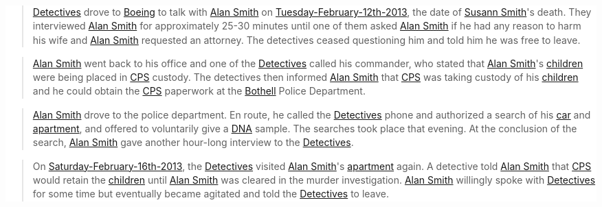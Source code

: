 > [Detectives](../../70-to-79-People/75-Police-and-Detectives/03%20Detectives.md) drove to [Boeing](../../50-to-59-Investigation/52-Key-Locations/02-Boeing.md#) to talk with [Alan Smith](../../70-to-79-People/72-Suspects-and-People-of-Interest/02-Alan-Smith.md#.md#.md#.md#.md#.md#.md#.md#.md#.md#.md#.md#.md#.md#.md#.md#.md#.md#.md#.md#) on [Tuesday-February-12th-2013](../../10-to-19-Case-Dates/12-Crime-Dates/03-2013-02-12-Tuesday-February-12th-2013.md#.md#.md#.md#.md#.md#.md#), the date of [Susann Smith](../../70-to-79-People/71-Victims/02-Susann-Smith.md#.md#.md#.md#.md#.md#.md#.md#.md#.md#.md#.md#)'s death. They interviewed [Alan Smith](../../70-to-79-People/72-Suspects-and-People-of-Interest/02-Alan-Smith.md#.md#.md#.md#.md#.md#.md#.md#.md#.md#.md#.md#.md#.md#.md#.md#.md#.md#.md#.md#.md#.md#.md#.md#.md#) for approximately 25-30 minutes until one of them asked [Alan Smith](../../70-to-79-People/72-Suspects-and-People-of-Interest/02-Alan-Smith.md#.md#.md#.md#.md#.md#.md#.md#.md#.md#.md#.md#.md#.md#.md#.md#.md#.md#) if he had any reason to harm his wife and [Alan Smith](../../70-to-79-People/72-Suspects-and-People-of-Interest/02-Alan-Smith.md#.md#.md#.md#.md#.md#.md#.md#.md#.md#.md#.md#.md#.md#.md#.md#.md#.md#.md#.md#.md#.md#.md#.md#.md#.md#.md#.md#.md#.md#.md#.md#.md#.md#.md#.md#.md#.md#.md#.md#) requested an attorney. The detectives ceased questioning him and told him he was free to leave.  
  
> [Alan Smith](../../70-to-79-People/72-Suspects-and-People-of-Interest/02-Alan-Smith.md#) went back to his office and one of the [Detectives](../../70-to-79-People/75-Police-and-Detectives/03%20Detectives.md) called his commander, who stated that [Alan Smith](../../70-to-79-People/72-Suspects-and-People-of-Interest/02-Alan-Smith.md#.md#.md#.md#.md#.md#.md#.md#.md#.md#.md#.md#.md#.md#.md#.md#.md#.md#.md#)'s [children](../../70-to-79-People/73-Family-and-Friends/08-Children.md#.md#) were being placed in [CPS](../../70-to-79-People/75-Police-and-Detectives/08-CPS.md#) custody. The detectives then informed [Alan Smith](../../70-to-79-People/72-Suspects-and-People-of-Interest/02-Alan-Smith.md#.md#.md#.md#.md#.md#.md#.md#.md#.md#.md#.md#.md#.md#.md#.md#.md#.md#.md#.md#.md#.md#.md#.md#.md#.md#.md#.md#.md#.md#.md#.md#.md#.md#.md#.md#.md#.md#.md#.md#.md#) that [CPS](../../70-to-79-People/75-Police-and-Detectives/08-CPS.md#.md#) was taking custody of his [children](../../70-to-79-People/73-Family-and-Friends/08-Children.md#.md#.md#.md#.md#.md#) and he could obtain the [CPS](../../70-to-79-People/75-Police-and-Detectives/08-CPS.md#.md#.md#) paperwork at the [Bothell](../../50-to-59-Investigation/52-Key-Locations/05-Bothell.md#) Police Department.  
  
> [Alan Smith](../../70-to-79-People/72-Suspects-and-People-of-Interest/02-Alan-Smith.md#.md#) drove to the police department. En route, he called the [Detectives](../../70-to-79-People/75-Police-and-Detectives/03%20Detectives.md) phone and authorized a search of his [car](../../60-to-69-Evidence/63-Physical/05-Car.md#.md#) and [apartment](../../50-to-59-Investigation/52-Key-Locations/06-Apartment.md#.md#), and offered to voluntarily give a [DNA](../../60-to-69-Evidence/62-Forensic/05-DNA.md#.md#) sample. The searches took place that evening. At the conclusion of the search, [Alan Smith](../../70-to-79-People/72-Suspects-and-People-of-Interest/02-Alan-Smith.md#.md#.md#.md#.md#.md#.md#.md#.md#.md#.md#.md#.md#.md#.md#.md#.md#.md#.md#.md#.md#.md#.md#.md#.md#.md#.md#.md#.md#.md#.md#.md#.md#.md#.md#.md#.md#.md#.md#.md#.md#.md#) gave another hour-long interview to the [Detectives](../../70-to-79-People/75-Police-and-Detectives/03%20Detectives.md).  
  
> On [Saturday-February-16th-2013](../../10-to-19-Case-Dates/13-Investigation-Dates/05-2013-02-16-Saturday-February-16th-2013.md#), the [Detectives](../../70-to-79-People/75-Police-and-Detectives/03%20Detectives.md) visited [Alan Smith](../../70-to-79-People/72-Suspects-and-People-of-Interest/02-Alan-Smith.md#.md#.md#.md#.md#.md#.md#)'s [apartment](../../50-to-59-Investigation/52-Key-Locations/06-Apartment.md#.md#.md#) again. A detective told [Alan Smith](../../70-to-79-People/72-Suspects-and-People-of-Interest/02-Alan-Smith.md#.md#.md#) that [CPS](../../70-to-79-People/75-Police-and-Detectives/08-CPS.md#.md#.md#.md#) would retain the [children](../../70-to-79-People/73-Family-and-Friends/08-Children.md#.md#.md#.md#.md#.md#.md#) until [Alan Smith](../../70-to-79-People/72-Suspects-and-People-of-Interest/02-Alan-Smith.md#.md#.md#.md#.md#.md#.md#.md#.md#.md#.md#.md#.md#.md#.md#.md#.md#.md#.md#.md#.md#) was cleared in the murder investigation. [Alan Smith](../../70-to-79-People/72-Suspects-and-People-of-Interest/02-Alan-Smith.md#.md#.md#.md#.md#.md#.md#.md#.md#.md#.md#.md#.md#.md#.md#.md#.md#.md#.md#.md#.md#.md#.md#.md#.md#.md#.md#.md#.md#.md#.md#.md#.md#.md#.md#.md#.md#.md#.md#.md#.md#.md#.md#) willingly spoke with [Detectives](../../70-to-79-People/75-Police-and-Detectives/03%20Detectives.md) for some time but eventually became agitated and told the [Detectives](../../70-to-79-People/75-Police-and-Detectives/03%20Detectives.md) to leave.  
  